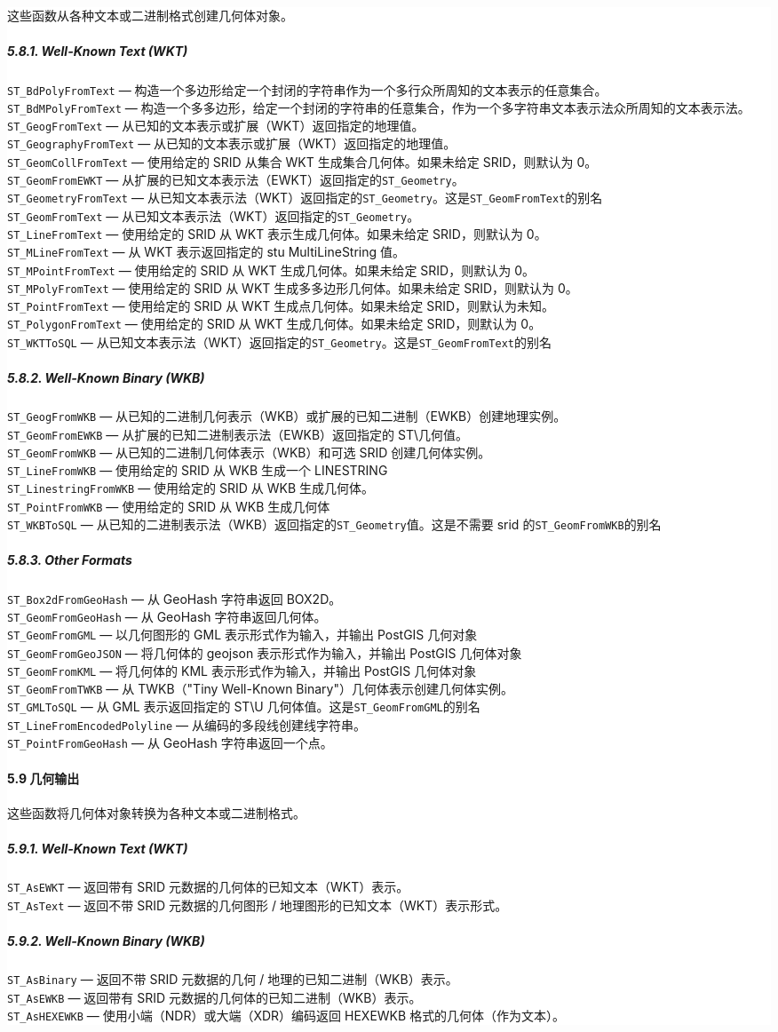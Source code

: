 这些函数从各种文本或二进制格式创建几何体对象。

##### 5.8.1. Well-Known Text (WKT)

`ST_BdPolyFromText` — 构造一个多边形给定一个封闭的字符串作为一个多行众所周知的文本表示的任意集合。  
`ST_BdMPolyFromText` — 构造一个多多边形，给定一个封闭的字符串的任意集合，作为一个多字符串文本表示法众所周知的文本表示法。  
`ST_GeogFromText` — 从已知的文本表示或扩展（WKT）返回指定的地理值。  
`ST_GeographyFromText` — 从已知的文本表示或扩展（WKT）返回指定的地理值。  
`ST_GeomCollFromText` — 使用给定的 SRID 从集合 WKT 生成集合几何体。如果未给定 SRID，则默认为 0。  
`ST_GeomFromEWKT` — 从扩展的已知文本表示法（EWKT）返回指定的`ST_Geometry`。  
`ST_GeometryFromText` — 从已知文本表示法（WKT）返回指定的`ST_Geometry`。这是`ST_GeomFromText`的别名  
`ST_GeomFromText` — 从已知文本表示法（WKT）返回指定的`ST_Geometry`。  
`ST_LineFromText` — 使用给定的 SRID 从 WKT 表示生成几何体。如果未给定 SRID，则默认为 0。  
`ST_MLineFromText` — 从 WKT 表示返回指定的 stu MultiLineString 值。  
`ST_MPointFromText` — 使用给定的 SRID 从 WKT 生成几何体。如果未给定 SRID，则默认为 0。  
`ST_MPolyFromText` — 使用给定的 SRID 从 WKT 生成多多边形几何体。如果未给定 SRID，则默认为 0。  
`ST_PointFromText` — 使用给定的 SRID 从 WKT 生成点几何体。如果未给定 SRID，则默认为未知。  
`ST_PolygonFromText` — 使用给定的 SRID 从 WKT 生成几何体。如果未给定 SRID，则默认为 0。  
`ST_WKTToSQL` — 从已知文本表示法（WKT）返回指定的`ST_Geometry`。这是`ST_GeomFromText`的别名

##### 5.8.2. Well-Known Binary (WKB)

`ST_GeogFromWKB` — 从已知的二进制几何表示（WKB）或扩展的已知二进制（EWKB）创建地理实例。  
`ST_GeomFromEWKB` — 从扩展的已知二进制表示法（EWKB）返回指定的 ST\\几何值。  
`ST_GeomFromWKB` — 从已知的二进制几何体表示（WKB）和可选 SRID 创建几何体实例。  
`ST_LineFromWKB` — 使用给定的 SRID 从 WKB 生成一个 LINESTRING  
`ST_LinestringFromWKB` — 使用给定的 SRID 从 WKB 生成几何体。  
`ST_PointFromWKB` — 使用给定的 SRID 从 WKB 生成几何体  
`ST_WKBToSQL` — 从已知的二进制表示法（WKB）返回指定的`ST_Geometry`值。这是不需要 srid 的`ST_GeomFromWKB`的别名

##### 5.8.3. Other Formats

`ST_Box2dFromGeoHash` — 从 GeoHash 字符串返回 BOX2D。  
`ST_GeomFromGeoHash` — 从 GeoHash 字符串返回几何体。  
`ST_GeomFromGML` — 以几何图形的 GML 表示形式作为输入，并输出 PostGIS 几何对象  
`ST_GeomFromGeoJSON` — 将几何体的 geojson 表示形式作为输入，并输出 PostGIS 几何体对象  
`ST_GeomFromKML` — 将几何体的 KML 表示形式作为输入，并输出 PostGIS 几何体对象  
`ST_GeomFromTWKB` — 从 TWKB（"Tiny Well-Known Binary"）几何体表示创建几何体实例。  
`ST_GMLToSQL` — 从 GML 表示返回指定的 ST\\U 几何体值。这是`ST_GeomFromGML`的别名  
`ST_LineFromEncodedPolyline` — 从编码的多段线创建线字符串。  
`ST_PointFromGeoHash` — 从 GeoHash 字符串返回一个点。

#### 5.9 几何输出

这些函数将几何体对象转换为各种文本或二进制格式。

##### 5.9.1. Well-Known Text (WKT)

`ST_AsEWKT` — 返回带有 SRID 元数据的几何体的已知文本（WKT）表示。  
`ST_AsText` — 返回不带 SRID 元数据的几何图形 / 地理图形的已知文本（WKT）表示形式。

##### 5.9.2. Well-Known Binary (WKB)

`ST_AsBinary` — 返回不带 SRID 元数据的几何 / 地理的已知二进制（WKB）表示。  
`ST_AsEWKB` — 返回带有 SRID 元数据的几何体的已知二进制（WKB）表示。  
`ST_AsHEXEWKB` — 使用小端（NDR）或大端（XDR）编码返回 HEXEWKB 格式的几何体（作为文本）。
